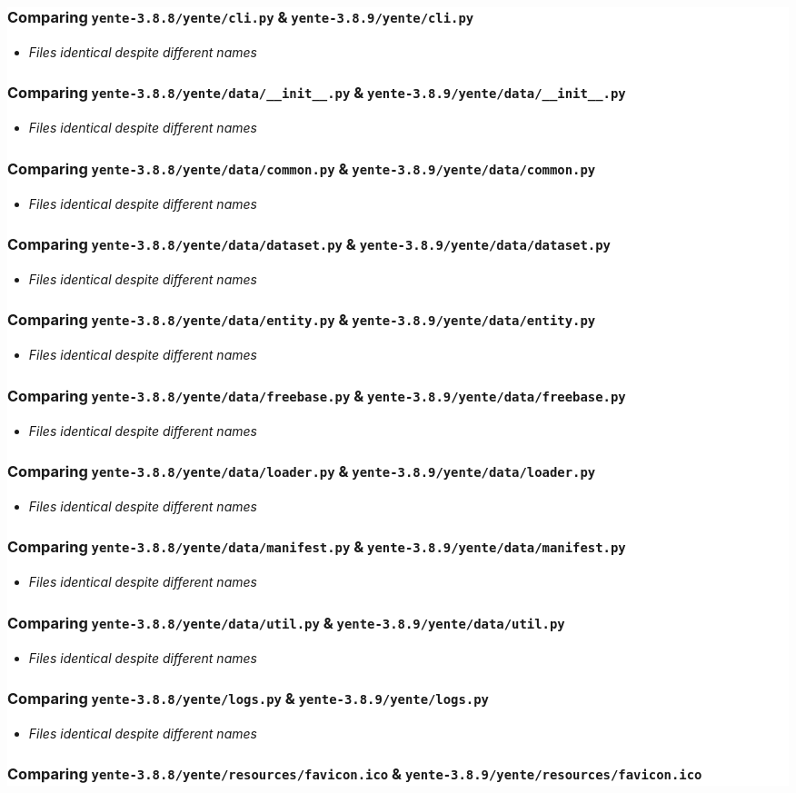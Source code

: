 ### Comparing `yente-3.8.8/yente/cli.py` & `yente-3.8.9/yente/cli.py`

 * *Files identical despite different names*

### Comparing `yente-3.8.8/yente/data/__init__.py` & `yente-3.8.9/yente/data/__init__.py`

 * *Files identical despite different names*

### Comparing `yente-3.8.8/yente/data/common.py` & `yente-3.8.9/yente/data/common.py`

 * *Files identical despite different names*

### Comparing `yente-3.8.8/yente/data/dataset.py` & `yente-3.8.9/yente/data/dataset.py`

 * *Files identical despite different names*

### Comparing `yente-3.8.8/yente/data/entity.py` & `yente-3.8.9/yente/data/entity.py`

 * *Files identical despite different names*

### Comparing `yente-3.8.8/yente/data/freebase.py` & `yente-3.8.9/yente/data/freebase.py`

 * *Files identical despite different names*

### Comparing `yente-3.8.8/yente/data/loader.py` & `yente-3.8.9/yente/data/loader.py`

 * *Files identical despite different names*

### Comparing `yente-3.8.8/yente/data/manifest.py` & `yente-3.8.9/yente/data/manifest.py`

 * *Files identical despite different names*

### Comparing `yente-3.8.8/yente/data/util.py` & `yente-3.8.9/yente/data/util.py`

 * *Files identical despite different names*

### Comparing `yente-3.8.8/yente/logs.py` & `yente-3.8.9/yente/logs.py`

 * *Files identical despite different names*

### Comparing `yente-3.8.8/yente/resources/favicon.ico` & `yente-3.8.9/yente/resources/favicon.ico`
